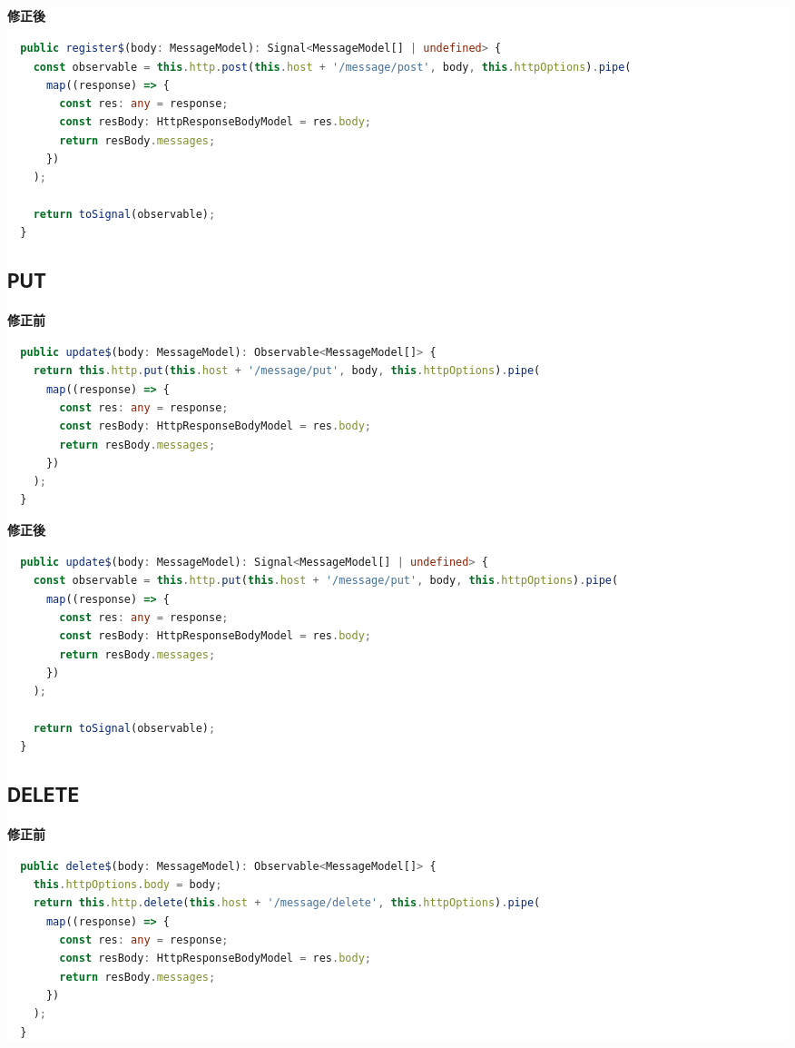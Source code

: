 **修正後**

```ts
  public register$(body: MessageModel): Signal<MessageModel[] | undefined> {
    const observable = this.http.post(this.host + '/message/post', body, this.httpOptions).pipe(
      map((response) => {
        const res: any = response;
        const resBody: HttpResponseBodyModel = res.body;
        return resBody.messages;
      })
    );

    return toSignal(observable);
  }
```

## PUT

**修正前**

```ts
  public update$(body: MessageModel): Observable<MessageModel[]> {
    return this.http.put(this.host + '/message/put', body, this.httpOptions).pipe(
      map((response) => {
        const res: any = response;
        const resBody: HttpResponseBodyModel = res.body;
        return resBody.messages;
      })
    );
  }
```

**修正後**

```ts
  public update$(body: MessageModel): Signal<MessageModel[] | undefined> {
    const observable = this.http.put(this.host + '/message/put', body, this.httpOptions).pipe(
      map((response) => {
        const res: any = response;
        const resBody: HttpResponseBodyModel = res.body;
        return resBody.messages;
      })
    );

    return toSignal(observable);
  }
```

## DELETE

**修正前**

```ts
  public delete$(body: MessageModel): Observable<MessageModel[]> {
    this.httpOptions.body = body;
    return this.http.delete(this.host + '/message/delete', this.httpOptions).pipe(
      map((response) => {
        const res: any = response;
        const resBody: HttpResponseBodyModel = res.body;
        return resBody.messages;
      })
    );
  }
```
